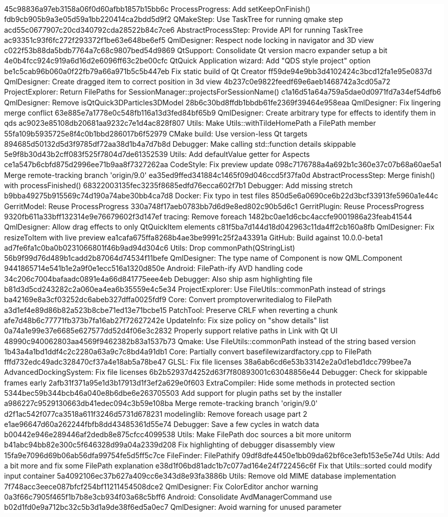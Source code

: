 45c98836a97eb3158a06f0d60afbb1857b15bb6c ProcessProgress: Add setKeepOnFinish()
fdb9cb905b9a3e05d59a1bb220414ca2bdd5d9f2 QMakeStep: Use TaskTree for running qmake step
acd55c0677907c20cd340792cda28522b84c7ce6 AbstractProcessStep: Provide API for running TaskTree
ac93351c93f6fc272f293372f1be63e648be6ef5 QmlDesigner: Respect node locking in navigator and 3D view
c022f53b88da5bdb7764a7c68c9807bed54d9869 QtSupport: Consolidate Qt version macro expander setup a bit
4e0b4fcc924c919a6d16d2e6096ff63c2be00cfc QtQuick Application wizard: Add "QDS style project" option
be1c5cab96b060a0f22fb79a66a971b5c5b447eb Fix static build of Qt Creator
ff59de94e9bb3d4102424c3bcd12fa1e95e0837d QmlDesigner: Create dragged item to correct position in 3d view
4b237c0e9822feedf69e6aeb1468742a3cd05a72 ProjectExplorer: Return FilePaths for SessionManager::projectsForSessionName()
c1a16d51a64a759a5dae0d0971fd7a34ef54dfb6 QmlDesigner: Remove isQtQuick3DParticles3DModel
28b6c30bd8ffdb1bbdb61fe2369f39464e958eaa QmlDesigner: Fix lingering merge conflict
63e885e7a1778e0c548fb116a13d3fed84bf65b9 QmlDesigner: Create arbitrary type for effects to identify them in qds
ac9023e85108db20681aa9232c7e1d4ac828f807 Utils: Make Utils::withTildeHomePath a FilePath member
55fa109b5935725e8f4c0b1bbd286017b6f52979 CMake build: Use version-less Qt targets
894685d50132d5d3f9785df72aa38d1b4a7d7b8d Debugger: Make calling std::function details skippable
5e9f8b30d43b2cff083f525f7804d7de61352539 Utils: Add defaultValue getter for Aspects
ce1a547b6cbfd875d2996ee71b9aa8f7327262aa CodeStyle: Fix preview update
098c7176788a4a692b1c360e37c07b68a60ae5a1 Merge remote-tracking branch 'origin/9.0'
ea35ed9ffed341884c1465f09d046ccd5f37fa0d AbstractProcessStep: Merge finish() with processFinished()
68322003135fec3235f8685edfd76ecca602f7b1 Debugger: Add missing stretch
b9bba49275b915569c74d190a74abe30bb4ca7d8 Docker: Fix typo in test files
850d5e6a0690ce6b22d3bcf33913fe5960a1e44c GerritModel: Reuse ProcessProgress
330a748f17aeb0783bb7d6d9e8ed802c90b5d6c1 GerritPlugin: Reuse ProcessProgress
9320fb611a33bff132314e9e76679602f3d147ef tracing: Remove foreach
1482bc0ae1d6cbc4accfe9001986a23feab41544 QmlDesigner: Allow drag effects to only QtQuickItem elements
c81f5ba7d144d18d042963c11da4ff2cb160a8fb QmlDesigner: Fix resizeToItem with live preview
ea1cafa675ffa8268b4ae3be9991c25f2a43391a GitHub: Build against 10.0.0-beta1
ad7fe6fa1c0ba0b0231066801f46b9ad94d304c6 Utils: Drop commonPath(QStringList)
56b9f99d76d489b1cadd2b87064d74534f11befe QmlDesigner: The type name of Component is now QML.Component
9441865714e541b1e2a9f0e1ecc516a1320d850e Android: FilePath-ify AVD handling code
34c206c7004bafaadc0891e4a66d841775eee4eb Debugger: Also ship asm highlighting file
b81d3d5cd243282c2a060ea4ea6b35559e4c5e34 ProjectExplorer: Use FileUtils::commonPath instead of strings
ba42169e8a3cf03252dc6abeb327dffa0025fdf9 Core: Convert promptoverwritedialog to FilePath
a3d1ef4e89d86b82a523b8cbe71ed13e71bcbe15 PatchTool: Preserve CRLF when reverting a chunk
afe7d48b6c77771fb373b7fa16ab27f72627242e UpdateInfo: Fix size policy on "show details" list
0a74a1e99e37e6685e627577dd52d4f06e3c2832 Properly support relative paths in Link with Qt UI
48990c940062803aa4569f9462382b83a1537b73 Qmake: Use FileUtils::commonPath instead of the string based version
1b43a4a1bd1ddf4c2c2280a63a9c7c8bd4a91db1 Core: Partially convert basefilewizardfactory.cpp to FilePath
fffd732edc49adc328470cf37a4e18ab5a78be47 GLSL: Fix file licenses
38a6ab6cd6e53b33142e2a0d1ebd1dcc799bee7a AdvancedDockingSystem: Fix file licenses
6b2b52937d4252d63f7f80893001c63048856e44 Debugger: Check for skippable frames early
2afb31f371a95e1d3b17913d1f3ef2a629e0f603 ExtraCompiler: Hide some methods in protected section
5344bec59b344bcb46a040e8b6dbe6e263705503 Add support for plugin paths set by the installer
a986227c9529130663db41edec094c3b59e108ba Merge remote-tracking branch 'origin/9.0'
d2f1ac542f077ca3518a611f3246d5731d678231 modelinglib: Remove foreach usage part 2
e1ae96647d60a262244fbfb8dd43485361d55e74 Debugger: Save a few cycles in watch data
b00442e946e289446af2dedb8e875cfcc4099538 Utils: Make FilePath doc sources a bit more unitorm
b41abc94bb82e300c5f646328d99a04a2339d208 Fix highlighting of debugger disassembly view
15fa9e7096d69b06ab56dfa99754fe5d5ff5c7ce FileFinder: FilePathify
09df8dfe4450e1bb09da62bf6ce3efb153e5e74d Utils: Add a bit more and fix some FilePath explanation
e38d1f06bd81adc1b7c077ad164e24f722456c6f Fix that Utils::sorted could modify input container
5a4092106ec37b627a409cc6e343d8e93fa3886b Utils: Remove old MIME database implementation
7f748acc3eece087bfcf254bf11211454508dce2 QmlDesigner: Fix ColorEditor anchor warning
0a3f66c7905f465f1b7b8e3cb934f03a68c5bff6 Android: Consolidate AvdManagerCommand use
b02d1fd0e9a712bc32c5b3d1a9de38f6ed5a0ec7 QmlDesigner: Avoid warning for unused parameter